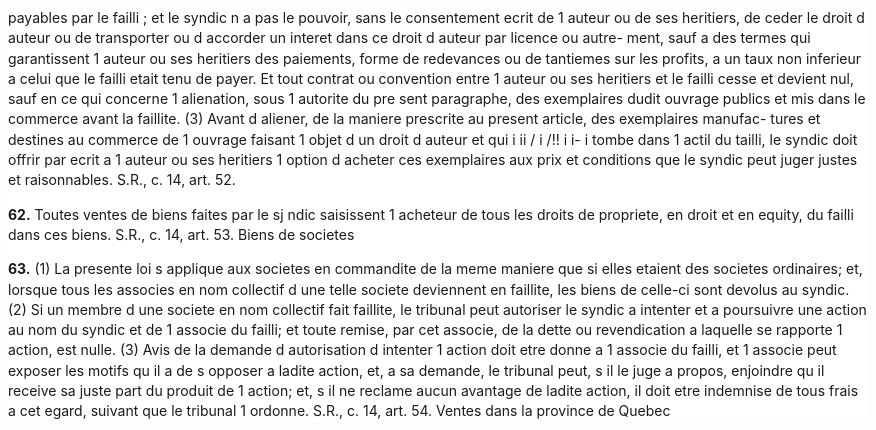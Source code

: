 payables par le failli ; et le syndic n a pas le
pouvoir, sans le consentement ecrit de 1 auteur
ou de ses heritiers, de ceder le droit d auteur
ou de transporter ou d accorder un interet
dans ce droit d auteur par licence ou autre-
ment, sauf a des termes qui garantissent
1 auteur ou ses heritiers des paiements,
forme de redevances ou de tantiemes sur les
profits, a un taux non inferieur a celui que le
failli etait tenu de payer. Et tout contrat ou
convention entre 1 auteur ou ses heritiers et le
failli cesse et devient nul, sauf en ce qui
concerne 1 alienation, sous 1 autorite du pre
sent paragraphe, des exemplaires dudit
ouvrage publics et mis dans le commerce
avant la faillite.
(3) Avant d aliener, de la maniere prescrite
au present article, des exemplaires manufac-
tures et destines au commerce de 1 ouvrage
faisant 1 objet d un droit d auteur et qui
i ii / i /!! i i- i
tombe dans 1 actil du tailli, le syndic doit
offrir par ecrit a 1 auteur ou ses heritiers
1 option d acheter ces exemplaires aux prix et
conditions que le syndic peut juger justes et
raisonnables. S.R., c. 14, art. 52.

**62.** Toutes ventes de biens faites par le
sj ndic saisissent 1 acheteur de tous les droits
de propriete, en droit et en equity, du failli
dans ces biens. S.R., c. 14, art. 53.
Biens de societes

**63.** (1) La presente loi s applique aux
societes en commandite de la meme maniere
que si elles etaient des societes ordinaires; et,
lorsque tous les associes en nom collectif d une
telle societe deviennent en faillite, les biens
de celle-ci sont devolus au syndic.
(2) Si un membre d une societe en nom
collectif fait faillite, le tribunal peut autoriser
le syndic a intenter et a poursuivre une action
au nom du syndic et de 1 associe du failli; et
toute remise, par cet associe, de la dette ou
revendication a laquelle se rapporte 1 action,
est nulle.
(3) Avis de la demande d autorisation
d intenter 1 action doit etre donne a 1 associe
du failli, et 1 associe peut exposer les motifs
qu il a de s opposer a ladite action, et, a sa
demande, le tribunal peut, s il le juge a
propos, enjoindre qu il receive sa juste part
du produit de 1 action; et, s il ne reclame
aucun avantage de ladite action, il doit etre
indemnise de tous frais a cet egard, suivant
que le tribunal 1 ordonne. S.R., c. 14, art. 54.
Ventes dans la province de Quebec
